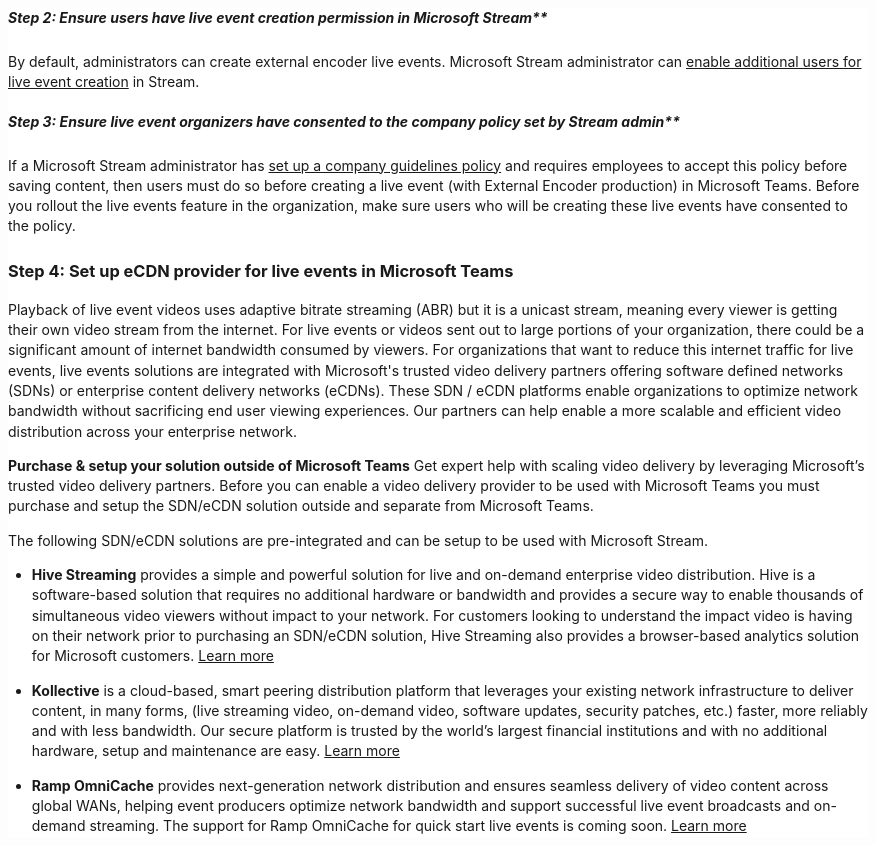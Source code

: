 ##### Step 2: Ensure users have live event creation permission in Microsoft Stream**
By default, administrators can create external encoder live events. Microsoft Stream administrator can [enable additional users for live event creation](https://docs.microsoft.com/stream/live-event-administration#enabling-and-restricting-users-to-creating) in Stream.  

##### Step 3: Ensure live event organizers have consented to the company policy set by Stream admin**
If a Microsoft Stream administrator has [set up a company guidelines policy](https://docs.microsoft.com/stream/company-policy-and-consent) and requires employees to accept this policy before saving content, then users must do so before creating a live event (with External Encoder production) in Microsoft Teams. Before you rollout the live events feature in the organization, make sure users who will be creating these live events have consented to the policy. 

### Step 4: Set up eCDN provider for live events in Microsoft Teams 
Playback of live event videos uses adaptive bitrate streaming (ABR) but it is a unicast stream, meaning every viewer is getting their own video stream from the internet. For live events or videos sent out to large portions of your organization, there could be a significant amount of internet bandwidth consumed by viewers. For organizations that want to reduce this internet traffic for live events, live events solutions are integrated with Microsoft's trusted video delivery partners offering software defined networks (SDNs) or enterprise content delivery networks (eCDNs). These SDN / eCDN platforms enable organizations to optimize network bandwidth without sacrificing end user viewing experiences. Our partners can help enable a more scalable and efficient video distribution across your enterprise network.

**Purchase & setup your solution outside of Microsoft Teams**
Get expert help with scaling video delivery by leveraging Microsoft’s trusted video delivery partners. Before you can enable a video delivery provider to be used with Microsoft Teams you must purchase and setup the SDN/eCDN solution outside and separate from Microsoft Teams.

The following SDN/eCDN solutions are pre-integrated and can be setup to be used with Microsoft Stream.

- **Hive Streaming** provides a simple and powerful solution for live and on-demand enterprise video distribution. Hive is a software-based solution that requires no additional hardware or bandwidth and provides a secure way to enable thousands of simultaneous video viewers without impact to your network. For customers looking to understand the impact video is having on their network prior to purchasing an SDN/eCDN solution, Hive Streaming also provides a browser-based analytics solution for Microsoft customers. [Learn more](https://www.hivestreaming.com/partners/integration-partners/microsoft/)
 
- **Kollective** is a cloud-based, smart peering distribution platform that leverages your existing network infrastructure to deliver content, in many forms, (live streaming video, on-demand video, software updates, security patches, etc.) faster, more reliably and with less bandwidth. Our secure platform is trusted by the world’s largest financial institutions and with no additional hardware, setup and maintenance are easy. [Learn more](http://www.kollective.com)
 
- **Ramp OmniCache** provides next-generation network distribution and ensures seamless delivery of video content across global WANs, helping event producers optimize network bandwidth and support successful live event broadcasts and on-demand streaming. The support for Ramp OmniCache for quick start live events is coming soon.  [Learn more](http://www.ramp.com) 
 